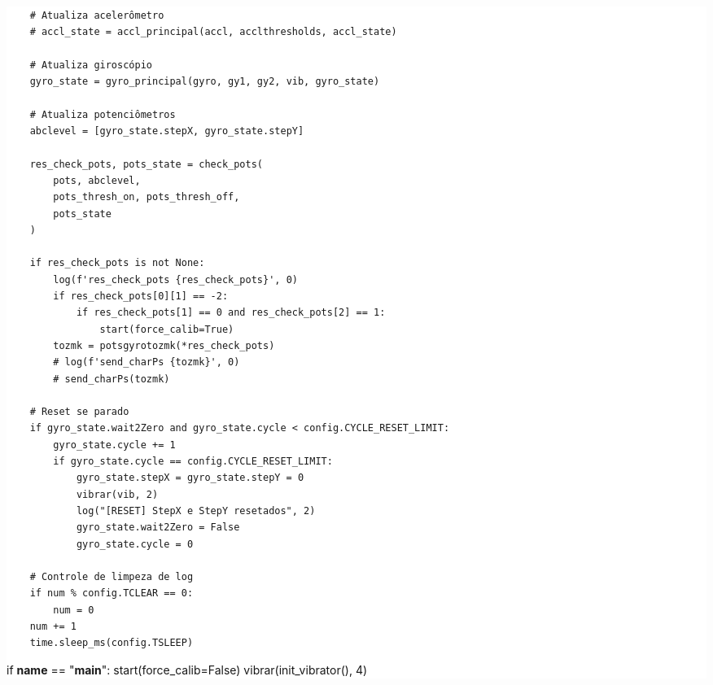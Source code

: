         # Atualiza acelerômetro
        # accl_state = accl_principal(accl, acclthresholds, accl_state)

        # Atualiza giroscópio
        gyro_state = gyro_principal(gyro, gy1, gy2, vib, gyro_state)

        # Atualiza potenciômetros
        abclevel = [gyro_state.stepX, gyro_state.stepY]

        res_check_pots, pots_state = check_pots(
            pots, abclevel,
            pots_thresh_on, pots_thresh_off,
            pots_state
        )

        if res_check_pots is not None:
            log(f'res_check_pots {res_check_pots}', 0)
            if res_check_pots[0][1] == -2:
                if res_check_pots[1] == 0 and res_check_pots[2] == 1:
                    start(force_calib=True)
            tozmk = potsgyrotozmk(*res_check_pots)
            # log(f'send_charPs {tozmk}', 0)
            # send_charPs(tozmk)

        # Reset se parado
        if gyro_state.wait2Zero and gyro_state.cycle < config.CYCLE_RESET_LIMIT:
            gyro_state.cycle += 1
            if gyro_state.cycle == config.CYCLE_RESET_LIMIT:
                gyro_state.stepX = gyro_state.stepY = 0
                vibrar(vib, 2)
                log("[RESET] StepX e StepY resetados", 2)
                gyro_state.wait2Zero = False
                gyro_state.cycle = 0

        # Controle de limpeza de log
        if num % config.TCLEAR == 0:
            num = 0
        num += 1
        time.sleep_ms(config.TSLEEP)


if __name__ == "__main__":
    start(force_calib=False)
    vibrar(init_vibrator(), 4)
